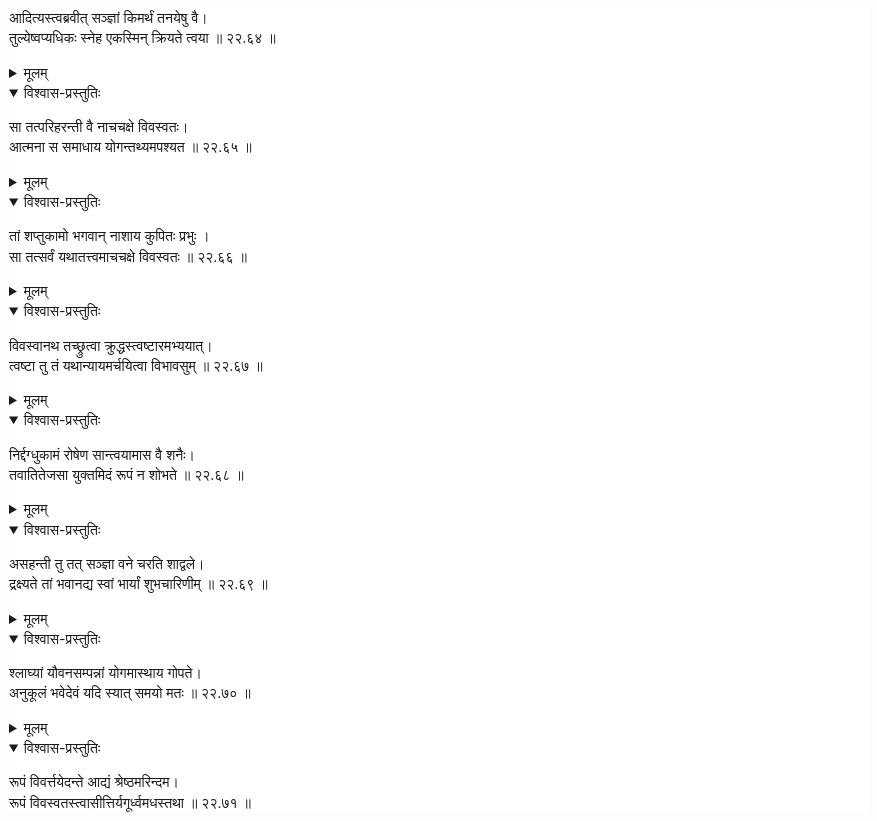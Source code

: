 आदित्यस्त्वब्रवीत् सञ्ज्ञां किमर्थं तनयेषु वै।  
तुल्येष्वप्यधिकः स्नेह एकस्मिन् क्रियते त्वया ॥ २२.६४ ॥
</details>

<details><summary>मूलम्</summary></details>


<details open><summary>विश्वास-प्रस्तुतिः</summary>

सा तत्परिहरन्ती वै नाचचक्षे विवस्वतः।  
आत्मना स समाधाय योगन्तथ्यमपश्यत ॥ २२.६५ ॥
</details>

<details><summary>मूलम्</summary></details>


<details open><summary>विश्वास-प्रस्तुतिः</summary>

तां शप्तुकामो भगवान् नाशाय कुपितः प्रभुः ।  
सा तत्सर्वं यथातत्त्वमाचचक्षे विवस्वतः ॥ २२.६६ ॥
</details>

<details><summary>मूलम्</summary></details>


<details open><summary>विश्वास-प्रस्तुतिः</summary>

विवस्वानथ तच्छ्रुत्वा क्रुद्धस्त्वष्टारमभ्ययात्।  
त्वष्टा तु तं यथान्यायमर्चयित्वा विभावसुम् ॥ २२.६७ ॥
</details>

<details><summary>मूलम्</summary></details>


<details open><summary>विश्वास-प्रस्तुतिः</summary>

निर्द्दग्धुकामं रोषेण सान्त्वयामास वै शनैः।  
तवातितेजसा युक्तमिदं रूपं न शोभते ॥ २२.६८ ॥
</details>

<details><summary>मूलम्</summary></details>


<details open><summary>विश्वास-प्रस्तुतिः</summary>

असहन्ती तु तत् सञ्ज्ञा वने चरति शाद्वले।  
द्रक्ष्यते तां भवानद्य स्वां भार्यां शुभचारिणीम् ॥ २२.६९ ॥
</details>

<details><summary>मूलम्</summary></details>


<details open><summary>विश्वास-प्रस्तुतिः</summary>

श्लाघ्यां यौवनसम्पन्नां योगमास्थाय गोपते।  
अनुकूलं भवेदेवं यदि स्यात् समयो मतः ॥ २२.७० ॥
</details>

<details><summary>मूलम्</summary></details>


<details open><summary>विश्वास-प्रस्तुतिः</summary>

रूपं विवर्त्तयेदन्ते आद्यं श्रेष्ठमरिन्दम।  
रूपं विवस्वतस्त्वासीत्तिर्यगूर्ध्वमधस्तथा ॥ २२.७१ ॥
</details>
